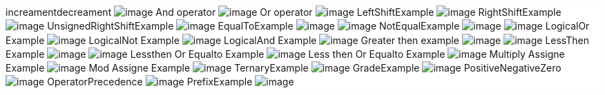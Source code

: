 increamentdecreament
<img width="1446" height="477" alt="image" src="https://github.com/user-attachments/assets/6a024262-bd23-4e03-b4f6-0d61c171a15b" />
And operator
<img width="1440" height="387" alt="image" src="https://github.com/user-attachments/assets/83d29ab6-33d3-4030-83ff-82e78f7a9dac" />
Or operator 
<img width="1409" height="485" alt="image" src="https://github.com/user-attachments/assets/7ae23760-17eb-49fc-9862-8d227123be0a" />
LeftShiftExample
<img width="1449" height="582" alt="image" src="https://github.com/user-attachments/assets/d9d11338-58b4-4d3e-b939-7783d46f8a22" />
RightShiftExample
<img width="1595" height="391" alt="image" src="https://github.com/user-attachments/assets/4e7a2105-99fa-4575-a061-28bcbc9d32ab" />
 UnsignedRightShiftExample
<img width="1433" height="449" alt="image" src="https://github.com/user-attachments/assets/13474cbc-c73b-42b6-b564-f366819d5283" />
EqualToExample
<img width="1344" height="460" alt="image" src="https://github.com/user-attachments/assets/1dc6cacb-bee5-4caf-877b-6194fe713fed" />
<img width="1525" height="439" alt="image" src="https://github.com/user-attachments/assets/83249747-6134-4ffe-8611-489a35e76e2c" />
NotEqualExample
<img width="1815" height="535" alt="image" src="https://github.com/user-attachments/assets/b6107bd1-af8c-42d6-b94b-1bc3f71fe52c" />
<img width="1591" height="693" alt="image" src="https://github.com/user-attachments/assets/2c4448aa-a3e9-4e94-a7c2-3d35fd6e72b3" />
LogicalOr Example
<img width="1267" height="461" alt="image" src="https://github.com/user-attachments/assets/0c4bc0f4-780c-44da-b2a9-c21933f870e8" />
LogicalNot Example
<img width="1621" height="592" alt="image" src="https://github.com/user-attachments/assets/6d0762de-edf4-445c-bcb0-f84d801b5e2b" />
LogicalAnd Example
 <img width="1167" height="583" alt="image" src="https://github.com/user-attachments/assets/09912abc-cba3-4d4b-9fd8-ec0991234bcf" />
Greater then example
<img width="1199" height="513" alt="image" src="https://github.com/user-attachments/assets/7aa82301-a5b7-46ce-83d5-c65dd7fdd64d" />
<img width="1363" height="662" alt="image" src="https://github.com/user-attachments/assets/d9be1d49-960e-4c82-9832-0eae4774a46b" />
LessThen Example
<img width="1356" height="374" alt="image" src="https://github.com/user-attachments/assets/a29088af-a08a-40d2-9c73-eb8f7c6d56a8" />
<img width="1420" height="433" alt="image" src="https://github.com/user-attachments/assets/14ae502b-ea19-437e-aae8-cde53686bcf8" />
Lessthen Or Equalto Example 
<img width="1380" height="510" alt="image" src="https://github.com/user-attachments/assets/9e2d0330-1a66-4c6b-9f8b-53d07a37d197" />
Less then Or Equalto Example
<img width="1312" height="496" alt="image" src="https://github.com/user-attachments/assets/eee3448f-0ec9-4c6a-894a-3a1c00fea38d" />
Multiply Assigne Example
<img width="1356" height="864" alt="image" src="https://github.com/user-attachments/assets/150899f5-f17b-4885-82a3-162bfb93f76e" />
Mod Assigne Example
<img width="1415" height="365" alt="image" src="https://github.com/user-attachments/assets/dfce62db-0d0f-4c3a-a8d1-71210c331923" />
TernaryExample
<img width="1337" height="397" alt="image" src="https://github.com/user-attachments/assets/dd130b09-5422-4284-bc45-75c7196e8bef" />
GradeExample
<img width="1465" height="604" alt="image" src="https://github.com/user-attachments/assets/5f91df93-f1fb-48f2-9e47-502d3f790e6f" />
PositiveNegativeZero
 <img width="1411" height="558" alt="image" src="https://github.com/user-attachments/assets/56caf688-2855-489b-9bd9-df550610a11f" />
OperatorPrecedence
 <img width="1526" height="495" alt="image" src="https://github.com/user-attachments/assets/acc5f4e7-08dc-4aaa-80d2-af5a15504880" />
PrefixExample 
<img width="1420" height="547" alt="image" src="https://github.com/user-attachments/assets/c445ba9b-5b68-4826-834b-0ab3c2bcef05" />
